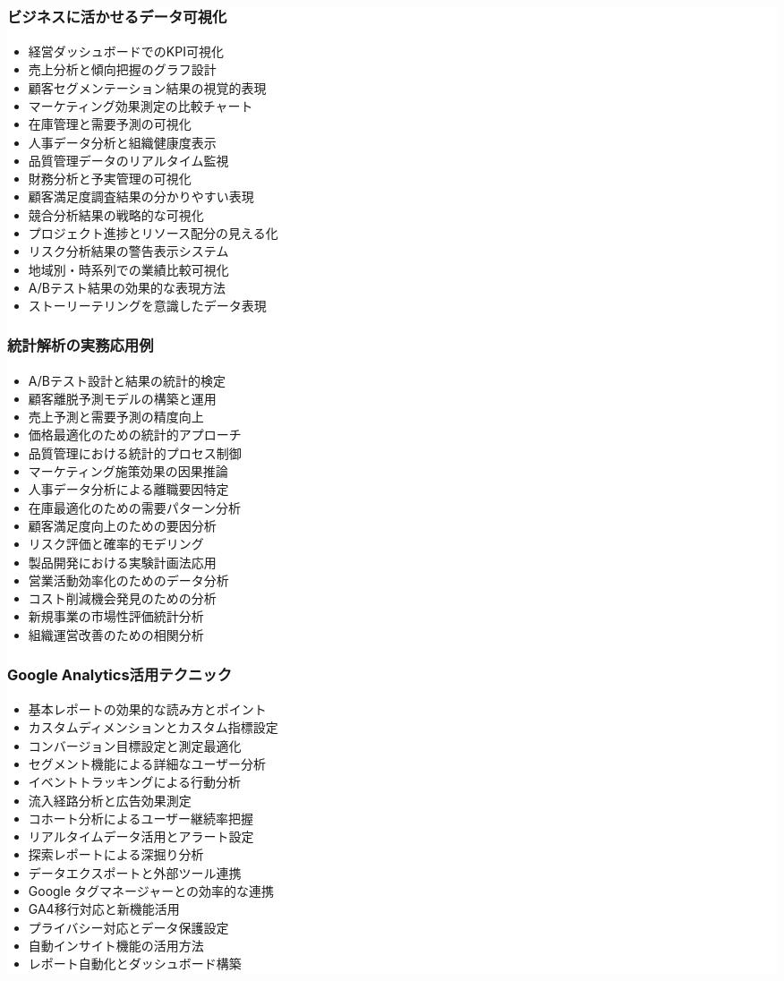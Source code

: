 ### ビジネスに活かせるデータ可視化
- 経営ダッシュボードでのKPI可視化
- 売上分析と傾向把握のグラフ設計
- 顧客セグメンテーション結果の視覚的表現
- マーケティング効果測定の比較チャート
- 在庫管理と需要予測の可視化
- 人事データ分析と組織健康度表示
- 品質管理データのリアルタイム監視
- 財務分析と予実管理の可視化
- 顧客満足度調査結果の分かりやすい表現
- 競合分析結果の戦略的な可視化
- プロジェクト進捗とリソース配分の見える化
- リスク分析結果の警告表示システム
- 地域別・時系列での業績比較可視化
- A/Bテスト結果の効果的な表現方法
- ストーリーテリングを意識したデータ表現

### 統計解析の実務応用例
- A/Bテスト設計と結果の統計的検定
- 顧客離脱予測モデルの構築と運用
- 売上予測と需要予測の精度向上
- 価格最適化のための統計的アプローチ
- 品質管理における統計的プロセス制御
- マーケティング施策効果の因果推論
- 人事データ分析による離職要因特定
- 在庫最適化のための需要パターン分析
- 顧客満足度向上のための要因分析
- リスク評価と確率的モデリング
- 製品開発における実験計画法応用
- 営業活動効率化のためのデータ分析
- コスト削減機会発見のための分析
- 新規事業の市場性評価統計分析
- 組織運営改善のための相関分析

### Google Analytics活用テクニック
- 基本レポートの効果的な読み方とポイント
- カスタムディメンションとカスタム指標設定
- コンバージョン目標設定と測定最適化
- セグメント機能による詳細なユーザー分析
- イベントトラッキングによる行動分析
- 流入経路分析と広告効果測定
- コホート分析によるユーザー継続率把握
- リアルタイムデータ活用とアラート設定
- 探索レポートによる深掘り分析
- データエクスポートと外部ツール連携
- Google タグマネージャーとの効率的な連携
- GA4移行対応と新機能活用
- プライバシー対応とデータ保護設定
- 自動インサイト機能の活用方法
- レポート自動化とダッシュボード構築
